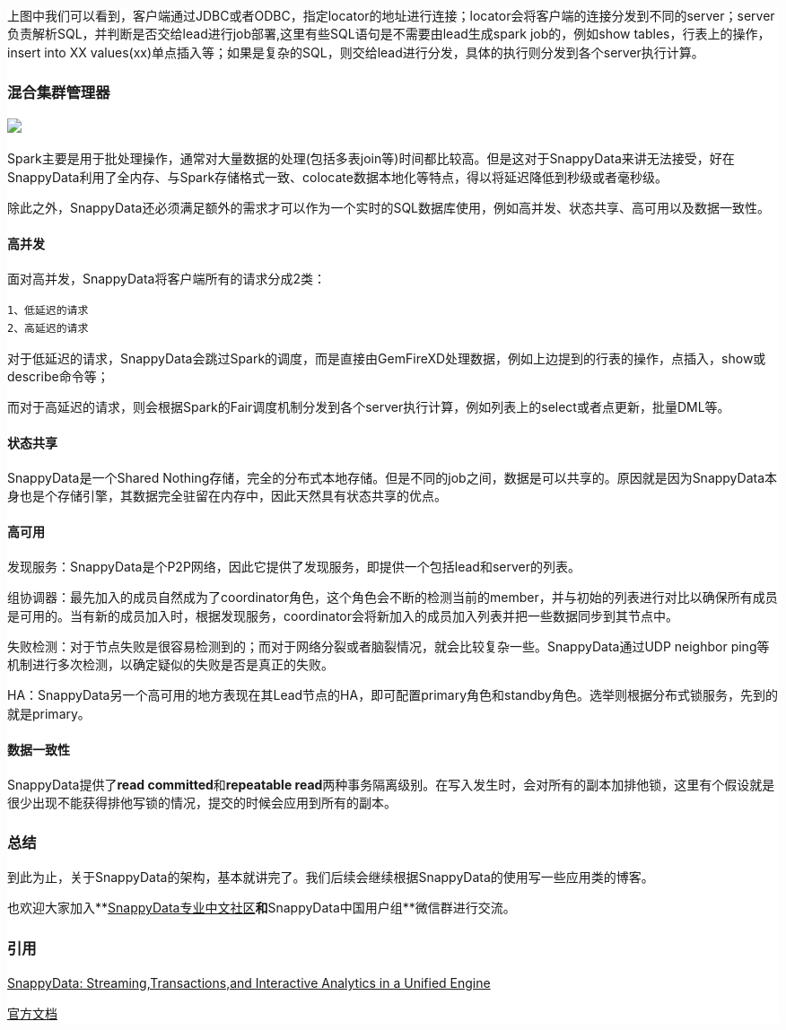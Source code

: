 上图中我们可以看到，客户端通过JDBC或者ODBC，指定locator的地址进行连接；locator会将客户端的连接分发到不同的server；server负责解析SQL，并判断是否交给lead进行job部署,这里有些SQL语句是不需要由lead生成spark job的，例如show tables，行表上的操作，insert into XX values(xx)单点插入等；如果是复杂的SQL，则交给lead进行分发，具体的执行则分发到各个server执行计算。


### 混合集群管理器

![](hybrid_cluster.png)

Spark主要是用于批处理操作，通常对大量数据的处理(包括多表join等)时间都比较高。但是这对于SnappyData来讲无法接受，好在SnappyData利用了全内存、与Spark存储格式一致、colocate数据本地化等特点，得以将延迟降低到秒级或者毫秒级。

除此之外，SnappyData还必须满足额外的需求才可以作为一个实时的SQL数据库使用，例如高并发、状态共享、高可用以及数据一致性。


#### 高并发

面对高并发，SnappyData将客户端所有的请求分成2类：

```
1、低延迟的请求
2、高延迟的请求
```
对于低延迟的请求，SnappyData会跳过Spark的调度，而是直接由GemFireXD处理数据，例如上边提到的行表的操作，点插入，show或describe命令等；

而对于高延迟的请求，则会根据Spark的Fair调度机制分发到各个server执行计算，例如列表上的select或者点更新，批量DML等。


#### 状态共享

SnappyData是一个Shared Nothing存储，完全的分布式本地存储。但是不同的job之间，数据是可以共享的。原因就是因为SnappyData本身也是个存储引擎，其数据完全驻留在内存中，因此天然具有状态共享的优点。


#### 高可用

发现服务：SnappyData是个P2P网络，因此它提供了发现服务，即提供一个包括lead和server的列表。

组协调器：最先加入的成员自然成为了coordinator角色，这个角色会不断的检测当前的member，并与初始的列表进行对比以确保所有成员是可用的。当有新的成员加入时，根据发现服务，coordinator会将新加入的成员加入列表并把一些数据同步到其节点中。

失败检测：对于节点失败是很容易检测到的；而对于网络分裂或者脑裂情况，就会比较复杂一些。SnappyData通过UDP neighbor ping等机制进行多次检测，以确定疑似的失败是否是真正的失败。

HA：SnappyData另一个高可用的地方表现在其Lead节点的HA，即可配置primary角色和standby角色。选举则根据分布式锁服务，先到的就是primary。


#### 数据一致性

SnappyData提供了**read committed**和**repeatable read**两种事务隔离级别。在写入发生时，会对所有的副本加排他锁，这里有个假设就是很少出现不能获得排他写锁的情况，提交的时候会应用到所有的副本。



### 总结

到此为止，关于SnappyData的架构，基本就讲完了。我们后续会继续根据SnappyData的使用写一些应用类的博客。

也欢迎大家加入**[SnappyData专业中文社区](http://47.104.162.24/)**和**SnappyData中国用户组**微信群进行交流。


### 引用

[SnappyData: Streaming,Transactions,and Interactive
Analytics in a Unified Engine](https://www.snappydata.io/snappy-industrial)

[官方文档](https://snappydatainc.github.io/snappydata/architecture/core_components/)







